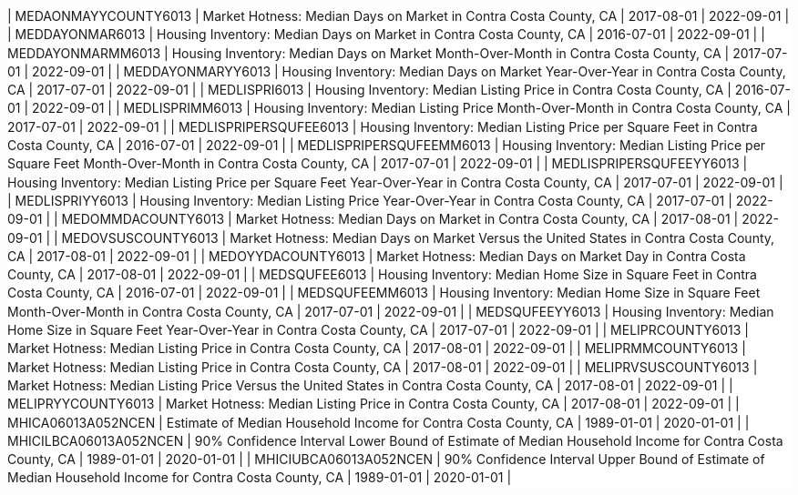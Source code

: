 | MEDAONMAYYCOUNTY6013      | Market Hotness: Median Days on Market in Contra Costa County, CA                                                                                                                 | 2017-08-01          | 2022-09-01        |
| MEDDAYONMAR6013           | Housing Inventory: Median Days on Market in Contra Costa County, CA                                                                                                              | 2016-07-01          | 2022-09-01        |
| MEDDAYONMARMM6013         | Housing Inventory: Median Days on Market Month-Over-Month in Contra Costa County, CA                                                                                             | 2017-07-01          | 2022-09-01        |
| MEDDAYONMARYY6013         | Housing Inventory: Median Days on Market Year-Over-Year in Contra Costa County, CA                                                                                               | 2017-07-01          | 2022-09-01        |
| MEDLISPRI6013             | Housing Inventory: Median Listing Price in Contra Costa County, CA                                                                                                               | 2016-07-01          | 2022-09-01        |
| MEDLISPRIMM6013           | Housing Inventory: Median Listing Price Month-Over-Month in Contra Costa County, CA                                                                                              | 2017-07-01          | 2022-09-01        |
| MEDLISPRIPERSQUFEE6013    | Housing Inventory: Median Listing Price per Square Feet in Contra Costa County, CA                                                                                               | 2016-07-01          | 2022-09-01        |
| MEDLISPRIPERSQUFEEMM6013  | Housing Inventory: Median Listing Price per Square Feet Month-Over-Month in Contra Costa County, CA                                                                              | 2017-07-01          | 2022-09-01        |
| MEDLISPRIPERSQUFEEYY6013  | Housing Inventory: Median Listing Price per Square Feet Year-Over-Year in Contra Costa County, CA                                                                                | 2017-07-01          | 2022-09-01        |
| MEDLISPRIYY6013           | Housing Inventory: Median Listing Price Year-Over-Year in Contra Costa County, CA                                                                                                | 2017-07-01          | 2022-09-01        |
| MEDOMMDACOUNTY6013        | Market Hotness: Median Days on Market in Contra Costa County, CA                                                                                                                 | 2017-08-01          | 2022-09-01        |
| MEDOVSUSCOUNTY6013        | Market Hotness: Median Days on Market Versus the United States in Contra Costa County, CA                                                                                        | 2017-08-01          | 2022-09-01        |
| MEDOYYDACOUNTY6013        | Market Hotness: Median Days on Market Day in Contra Costa County, CA                                                                                                             | 2017-08-01          | 2022-09-01        |
| MEDSQUFEE6013             | Housing Inventory: Median Home Size in Square Feet in Contra Costa County, CA                                                                                                    | 2016-07-01          | 2022-09-01        |
| MEDSQUFEEMM6013           | Housing Inventory: Median Home Size in Square Feet Month-Over-Month in Contra Costa County, CA                                                                                   | 2017-07-01          | 2022-09-01        |
| MEDSQUFEEYY6013           | Housing Inventory: Median Home Size in Square Feet Year-Over-Year in Contra Costa County, CA                                                                                     | 2017-07-01          | 2022-09-01        |
| MELIPRCOUNTY6013          | Market Hotness: Median Listing Price in Contra Costa County, CA                                                                                                                  | 2017-08-01          | 2022-09-01        |
| MELIPRMMCOUNTY6013        | Market Hotness: Median Listing Price in Contra Costa County, CA                                                                                                                  | 2017-08-01          | 2022-09-01        |
| MELIPRVSUSCOUNTY6013      | Market Hotness: Median Listing Price Versus the United States in Contra Costa County, CA                                                                                         | 2017-08-01          | 2022-09-01        |
| MELIPRYYCOUNTY6013        | Market Hotness: Median Listing Price in Contra Costa County, CA                                                                                                                  | 2017-08-01          | 2022-09-01        |
| MHICA06013A052NCEN        | Estimate of Median Household Income for Contra Costa County, CA                                                                                                                  | 1989-01-01          | 2020-01-01        |
| MHICILBCA06013A052NCEN    | 90% Confidence Interval Lower Bound of Estimate of Median Household Income for Contra Costa County, CA                                                                           | 1989-01-01          | 2020-01-01        |
| MHICIUBCA06013A052NCEN    | 90% Confidence Interval Upper Bound of Estimate of Median Household Income for Contra Costa County, CA                                                                           | 1989-01-01          | 2020-01-01        |